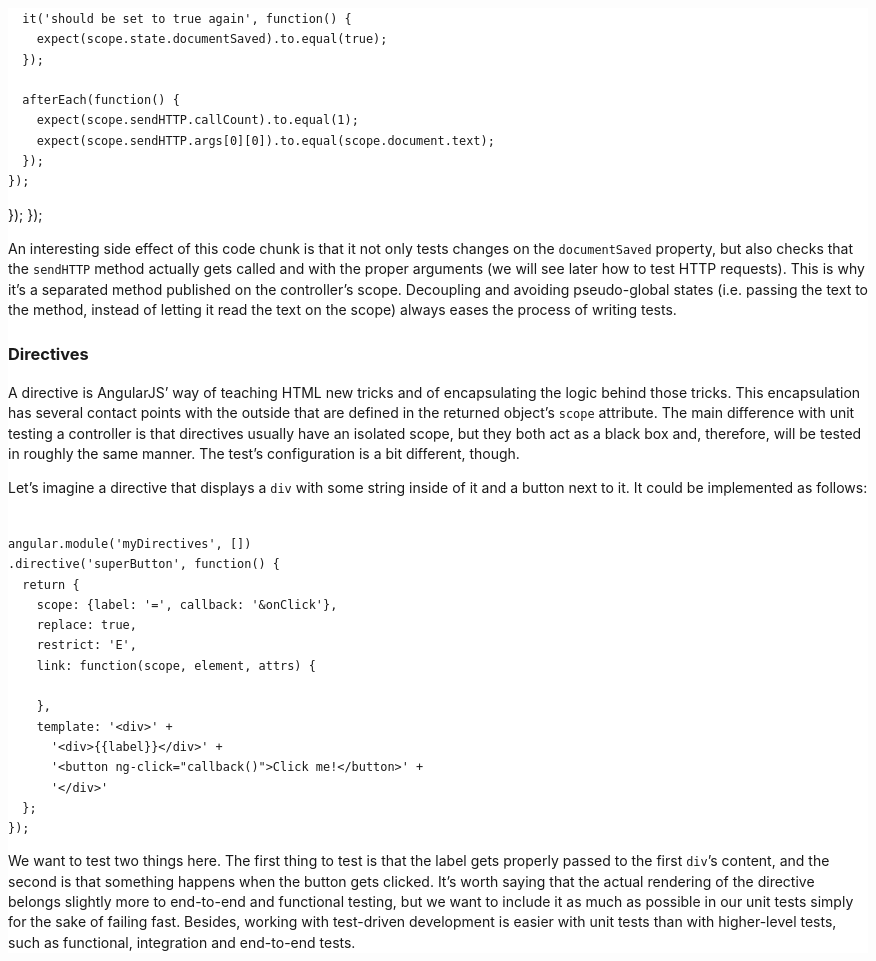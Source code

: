       it('should be set to true again', function() {
        expect(scope.state.documentSaved).to.equal(true);
      });

      afterEach(function() {
        expect(scope.sendHTTP.callCount).to.equal(1);
        expect(scope.sendHTTP.args[0][0]).to.equal(scope.document.text);
      });
    });
  });
});
</code></pre>

An interesting side effect of this code chunk is that it not only tests changes on the <code>documentSaved</code> property, but also checks that the <code>sendHTTP</code> method actually gets called and with the proper arguments (we will see later how to test HTTP requests). This is why it’s a separated method published on the controller’s scope. Decoupling and avoiding pseudo-global states (i.e. passing the text to the method, instead of letting it read the text on the scope) always eases the process of writing tests.</p>

### Directives

A directive is AngularJS’ way of teaching HTML new tricks and of encapsulating the logic behind those tricks. This encapsulation has several contact points with the outside that are defined in the returned object’s <code>scope</code> attribute. The main difference with unit testing a controller is that directives usually have an isolated scope, but they both act as a black box and, therefore, will be tested in roughly the same manner. The test’s configuration is a bit different, though.

Let’s imagine a directive that displays a <code>div</code> with some string inside of it and a button next to it. It could be implemented as follows:

<pre><code class="language-javascript">
angular.module('myDirectives', [])
.directive('superButton', function() {
  return {
    scope: {label: '=', callback: '&amp;onClick'},
    replace: true,
    restrict: 'E',
    link: function(scope, element, attrs) {

    },
    template: '&lt;div&gt;' +
      '&lt;div&gt;{{label}}&lt;/div&gt;' +
      '&lt;button ng-click="callback()"&gt;Click me!&lt;/button&gt;' +
      '&lt;/div&gt;'
  };
});
</code></pre>

We want to test two things here. The first thing to test is that the label gets properly passed to the first <code>div</code>’s content, and the second is that something happens when the button gets clicked. It’s worth saying that the actual rendering of the directive belongs slightly more to end-to-end and functional testing, but we want to include it as much as possible in our unit tests simply for the sake of failing fast. Besides, working with test-driven development is easier with unit tests than with higher-level tests, such as functional, integration and end-to-end tests.</p>
